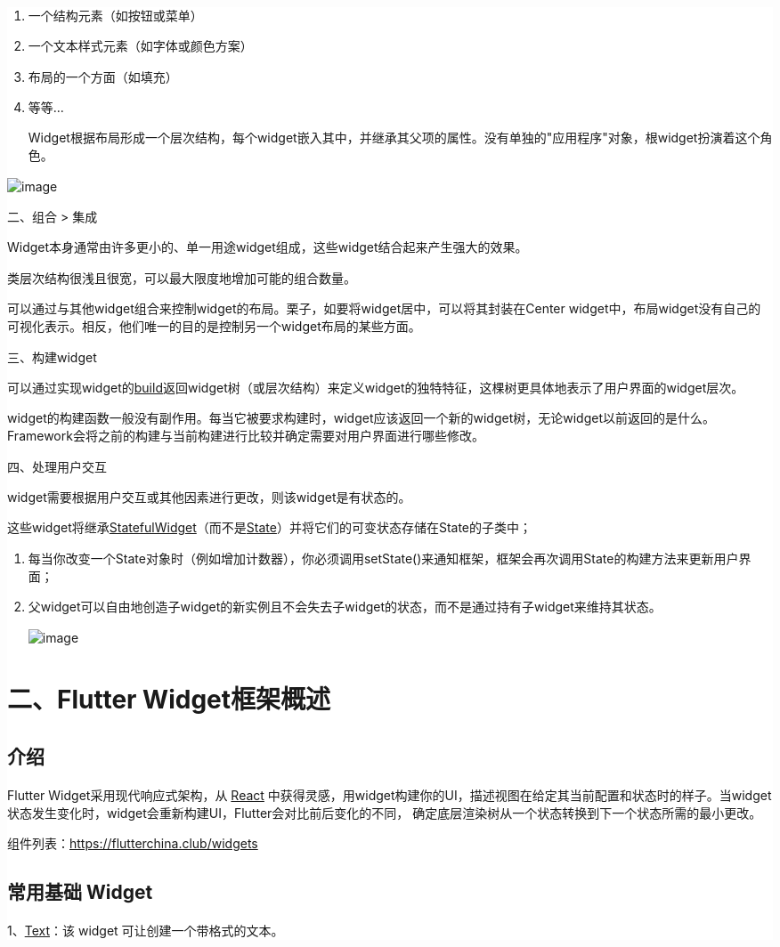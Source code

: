 1.  一个结构元素（如按钮或菜单）

2.  一个文本样式元素（如字体或颜色方案）

3.  布局的一个方面（如填充）

4.  等等...

    Widget根据布局形成一个层次结构，每个widget嵌入其中，并继承其父项的属性。没有单独的"应用程序"对象，根widget扮演着这个角色。

![image](https://github.com/xintanggithub/res/blob/master/C4BE089F-856F-4D62-A789-1856A3B60DAB.png?raw=true)

二、组合 \> 集成

Widget本身通常由许多更小的、单一用途widget组成，这些widget结合起来产生强大的效果。

类层次结构很浅且很宽，可以最大限度地增加可能的组合数量。


可以通过与其他widget组合来控制widget的布局。栗子，如要将widget居中，可以将其封装在Center
widget中，布局widget没有自己的可视化表示。相反，他们唯一的目的是控制另一个widget布局的某些方面。

三、构建widget

可以通过实现widget的[build](https://docs.flutter.io/flutter/widgets/StatelessWidget/build.html)返回widget树（或层次结构）来定义widget的独特特征，这棵树更具体地表示了用户界面的widget层次。

widget的构建函数一般没有副作用。每当它被要求构建时，widget应该返回一个新的widget树，无论widget以前返回的是什么。
Framework会将之前的构建与当前构建进行比较并确定需要对用户界面进行哪些修改。

四、处理用户交互

widget需要根据用户交互或其他因素进行更改，则该widget是有状态的。

这些widget将继承[StatefulWidget](https://docs.flutter.io/flutter/widgets/StatefulWidget-class.html)（而不是[State](https://docs.flutter.io/flutter/widgets/State-class.html)）并将它们的可变状态存储在State的子类中；

1.  每当你改变一个State对象时（例如增加计数器），你必须调用setState()来通知框架，框架会再次调用State的构建方法来更新用户界面；

2.  父widget可以自由地创造子widget的新实例且不会失去子widget的状态，而不是通过持有子widget来维持其状态。

    ![image](https://github.com/xintanggithub/res/blob/master/6F4521AC-C411-4BF4-8588-51A1739BBB96.png?raw=true)

二、Flutter Widget框架概述
===========================

介绍
----

Flutter Widget采用现代响应式架构，从
[React](http://facebook.github.io/react/)
中获得灵感，用widget构建你的UI，描述视图在给定其当前配置和状态时的样子。当widget状态发生变化时，widget会重新构建UI，Flutter会对比前后变化的不同，
确定底层渲染树从一个状态转换到下一个状态所需的最小更改。

组件列表：https://flutterchina.club/widgets

常用基础 Widget
---------------

1、[Text](https://docs.flutter.io/flutter/widgets/Text-class.html)：该
widget 可让创建一个带格式的文本。
